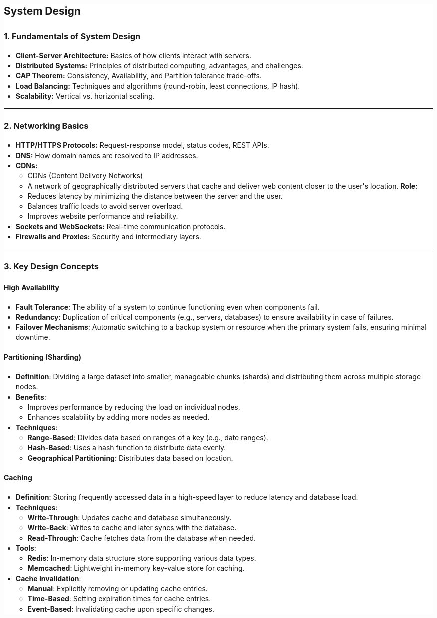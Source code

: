 ## System Design

### **1. Fundamentals of System Design**
- **Client-Server Architecture:** Basics of how clients interact with servers.
- **Distributed Systems:** Principles of distributed computing, advantages, and challenges.
- **CAP Theorem:** Consistency, Availability, and Partition tolerance trade-offs.
- **Load Balancing:** Techniques and algorithms (round-robin, least connections, IP hash).
- **Scalability:** Vertical vs. horizontal scaling.

---

### **2. Networking Basics**
- **HTTP/HTTPS Protocols:** Request-response model, status codes, REST APIs.
- **DNS:** How domain names are resolved to IP addresses.
- **CDNs:** 
  - CDNs (Content Delivery Networks)
  - A network of geographically distributed servers that cache and deliver web content closer to the user's location.
  **Role**:
  - Reduces latency by minimizing the distance between the server and the user.
  - Balances traffic loads to avoid server overload.
  - Improves website performance and reliability.
- **Sockets and WebSockets:** Real-time communication protocols.
- **Firewalls and Proxies:** Security and intermediary layers.

---

### **3. Key Design Concepts**

#### **High Availability**
- **Fault Tolerance**: The ability of a system to continue functioning even when components fail.
- **Redundancy**: Duplication of critical components (e.g., servers, databases) to ensure availability in case of failures.
- **Failover Mechanisms**: Automatic switching to a backup system or resource when the primary system fails, ensuring minimal downtime.

#### **Partitioning (Sharding)**
- **Definition**: Dividing a large dataset into smaller, manageable chunks (shards) and distributing them across multiple storage nodes.
- **Benefits**:
  - Improves performance by reducing the load on individual nodes.
  - Enhances scalability by adding more nodes as needed.
- **Techniques**:
  - **Range-Based**: Divides data based on ranges of a key (e.g., date ranges).
  - **Hash-Based**: Uses a hash function to distribute data evenly.
  - **Geographical Partitioning**: Distributes data based on location.

#### **Caching**
- **Definition**: Storing frequently accessed data in a high-speed layer to reduce latency and database load.
- **Techniques**:
  - **Write-Through**: Updates cache and database simultaneously.
  - **Write-Back**: Writes to cache and later syncs with the database.
  - **Read-Through**: Cache fetches data from the database when needed.
- **Tools**:
  - **Redis**: In-memory data structure store supporting various data types.
  - **Memcached**: Lightweight in-memory key-value store for caching.
- **Cache Invalidation**:
  - **Manual**: Explicitly removing or updating cache entries.
  - **Time-Based**: Setting expiration times for cache entries.
  - **Event-Based**: Invalidating cache upon specific changes.
